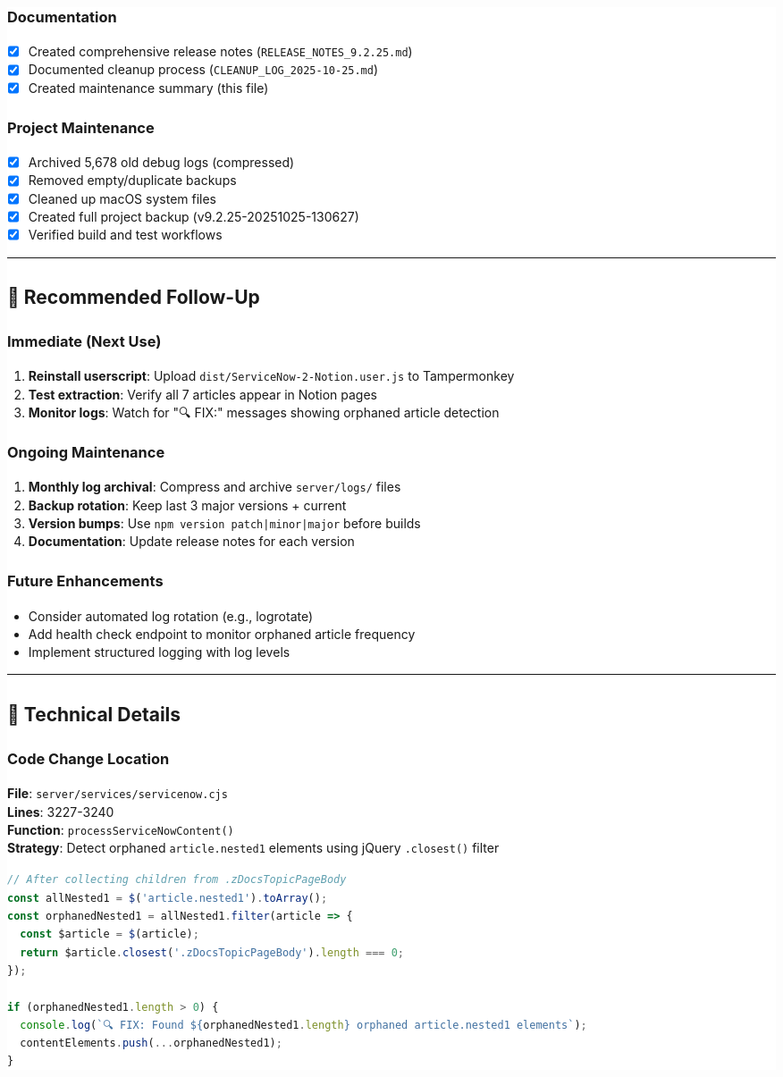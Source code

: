 ### Documentation
- [x] Created comprehensive release notes (`RELEASE_NOTES_9.2.25.md`)
- [x] Documented cleanup process (`CLEANUP_LOG_2025-10-25.md`)
- [x] Created maintenance summary (this file)

### Project Maintenance
- [x] Archived 5,678 old debug logs (compressed)
- [x] Removed empty/duplicate backups
- [x] Cleaned up macOS system files
- [x] Created full project backup (v9.2.25-20251025-130627)
- [x] Verified build and test workflows

---

## 🔄 Recommended Follow-Up

### Immediate (Next Use)
1. **Reinstall userscript**: Upload `dist/ServiceNow-2-Notion.user.js` to Tampermonkey
2. **Test extraction**: Verify all 7 articles appear in Notion pages
3. **Monitor logs**: Watch for "🔍 FIX:" messages showing orphaned article detection

### Ongoing Maintenance
1. **Monthly log archival**: Compress and archive `server/logs/` files
2. **Backup rotation**: Keep last 3 major versions + current
3. **Version bumps**: Use `npm version patch|minor|major` before builds
4. **Documentation**: Update release notes for each version

### Future Enhancements
- Consider automated log rotation (e.g., logrotate)
- Add health check endpoint to monitor orphaned article frequency
- Implement structured logging with log levels

---

## 📝 Technical Details

### Code Change Location
**File**: `server/services/servicenow.cjs`  
**Lines**: 3227-3240  
**Function**: `processServiceNowContent()`  
**Strategy**: Detect orphaned `article.nested1` elements using jQuery `.closest()` filter

```javascript
// After collecting children from .zDocsTopicPageBody
const allNested1 = $('article.nested1').toArray();
const orphanedNested1 = allNested1.filter(article => {
  const $article = $(article);
  return $article.closest('.zDocsTopicPageBody').length === 0;
});

if (orphanedNested1.length > 0) {
  console.log(`🔍 FIX: Found ${orphanedNested1.length} orphaned article.nested1 elements`);
  contentElements.push(...orphanedNested1);
}
```
